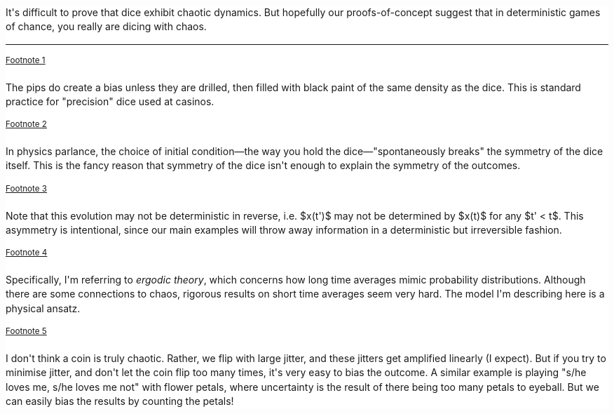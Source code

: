 It's difficult to prove that dice exhibit chaotic dynamics.
But hopefully our proofs-of-concept suggest that in deterministic games of
chance, you really are dicing with chaos.






---

<div class="footdef"><sup><a id="fn.1" name="fn.1" class="footnum"
href="#fnr.1">Footnote 1</a></sup> <p class="footpara">
The pips do create a bias unless they are drilled, then filled with
black paint of the same density as the dice. This is standard
practice for "precision" dice used at casinos.
</p></div>

<div class="footdef"><sup><a id="fn.2" name="fn.2" class="footnum"
href="#fnr.2">Footnote 2</a></sup> <p class="footpara">
In physics parlance, the choice of initial condition—the way you
hold the dice—"spontaneously breaks" the symmetry of the dice
itself. This is the fancy reason that symmetry of the dice
isn't enough to explain the symmetry of the outcomes.
</p></div>

<div class="footdef"><sup><a id="fn.3" name="fn.3" class="footnum"
href="#fnr.3">Footnote 3</a></sup> <p class="footpara">
Note that this evolution may not be deterministic in reverse,
i.e. $x(t')$ may not be determined by $x(t)$ for any $t' < t$. This
asymmetry is intentional, since our main examples will throw away
information in a deterministic but irreversible fashion.
</p></div>

<div class="footdef"><sup><a id="fn.4" name="fn.4" class="footnum"
href="#fnr.4">Footnote 4</a></sup> <p class="footpara">
Specifically, I'm referring to <i>ergodic theory</i>, which concerns how
long time averages mimic probability distributions. Although there are some connections to chaos,
rigorous results on short time averages seem very hard. The
model I'm describing here is a physical ansatz.
</p></div>

<div class="footdef"><sup><a id="fn.5" name="fn.5" class="footnum"
href="#fnr.5">Footnote 5</a></sup> <p class="footpara">
I don't think a coin is truly chaotic.
Rather, we flip with large jitter, and these jitters get amplified
linearly (I expect).
But if you try to minimise jitter, and don't let the coin flip too
many times, it's very easy to bias the outcome.
A similar example is playing "s/he loves
me, s/he loves me not" with flower petals, where uncertainty is the
result of there being too many petals to eyeball. But we can easily
bias the results by counting the petals!


</p></div>
